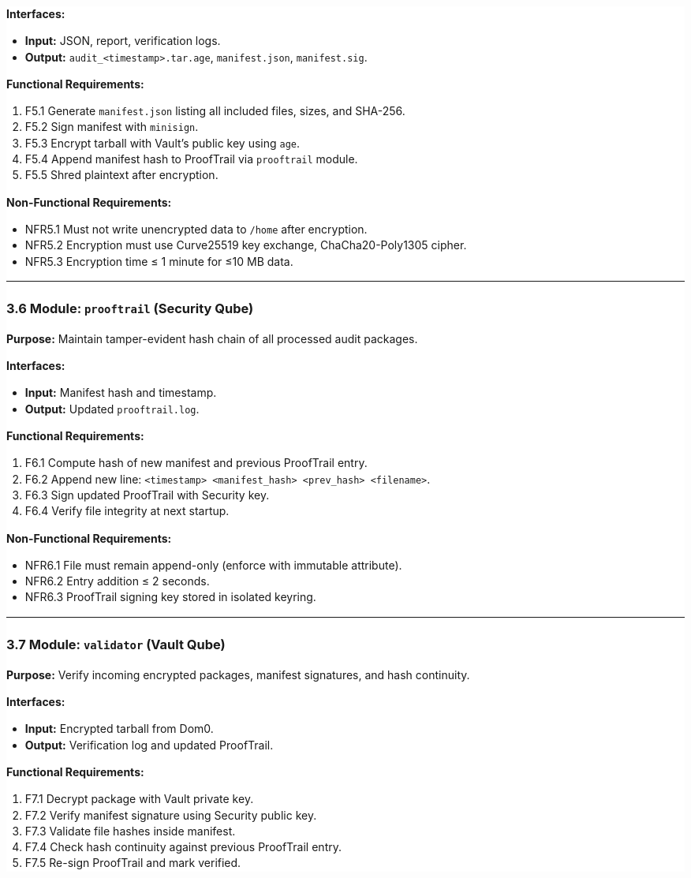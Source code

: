 **Interfaces:**

* **Input:** JSON, report, verification logs.
* **Output:** `audit_<timestamp>.tar.age`, `manifest.json`, `manifest.sig`.

**Functional Requirements:**

1. F5.1 Generate `manifest.json` listing all included files, sizes, and SHA-256.
2. F5.2 Sign manifest with `minisign`.
3. F5.3 Encrypt tarball with Vault’s public key using `age`.
4. F5.4 Append manifest hash to ProofTrail via `prooftrail` module.
5. F5.5 Shred plaintext after encryption.

**Non-Functional Requirements:**

* NFR5.1 Must not write unencrypted data to `/home` after encryption.
* NFR5.2 Encryption must use Curve25519 key exchange, ChaCha20-Poly1305 cipher.
* NFR5.3 Encryption time ≤ 1 minute for ≤10 MB data.

---

### 3.6 Module: `prooftrail` (Security Qube)

**Purpose:**
Maintain tamper-evident hash chain of all processed audit packages.

**Interfaces:**

* **Input:** Manifest hash and timestamp.
* **Output:** Updated `prooftrail.log`.

**Functional Requirements:**

1. F6.1 Compute hash of new manifest and previous ProofTrail entry.
2. F6.2 Append new line: `<timestamp> <manifest_hash> <prev_hash> <filename>`.
3. F6.3 Sign updated ProofTrail with Security key.
4. F6.4 Verify file integrity at next startup.

**Non-Functional Requirements:**

* NFR6.1 File must remain append-only (enforce with immutable attribute).
* NFR6.2 Entry addition ≤ 2 seconds.
* NFR6.3 ProofTrail signing key stored in isolated keyring.

---

### 3.7 Module: `validator` (Vault Qube)

**Purpose:**
Verify incoming encrypted packages, manifest signatures, and hash continuity.

**Interfaces:**

* **Input:** Encrypted tarball from Dom0.
* **Output:** Verification log and updated ProofTrail.

**Functional Requirements:**

1. F7.1 Decrypt package with Vault private key.
2. F7.2 Verify manifest signature using Security public key.
3. F7.3 Validate file hashes inside manifest.
4. F7.4 Check hash continuity against previous ProofTrail entry.
5. F7.5 Re-sign ProofTrail and mark verified.

